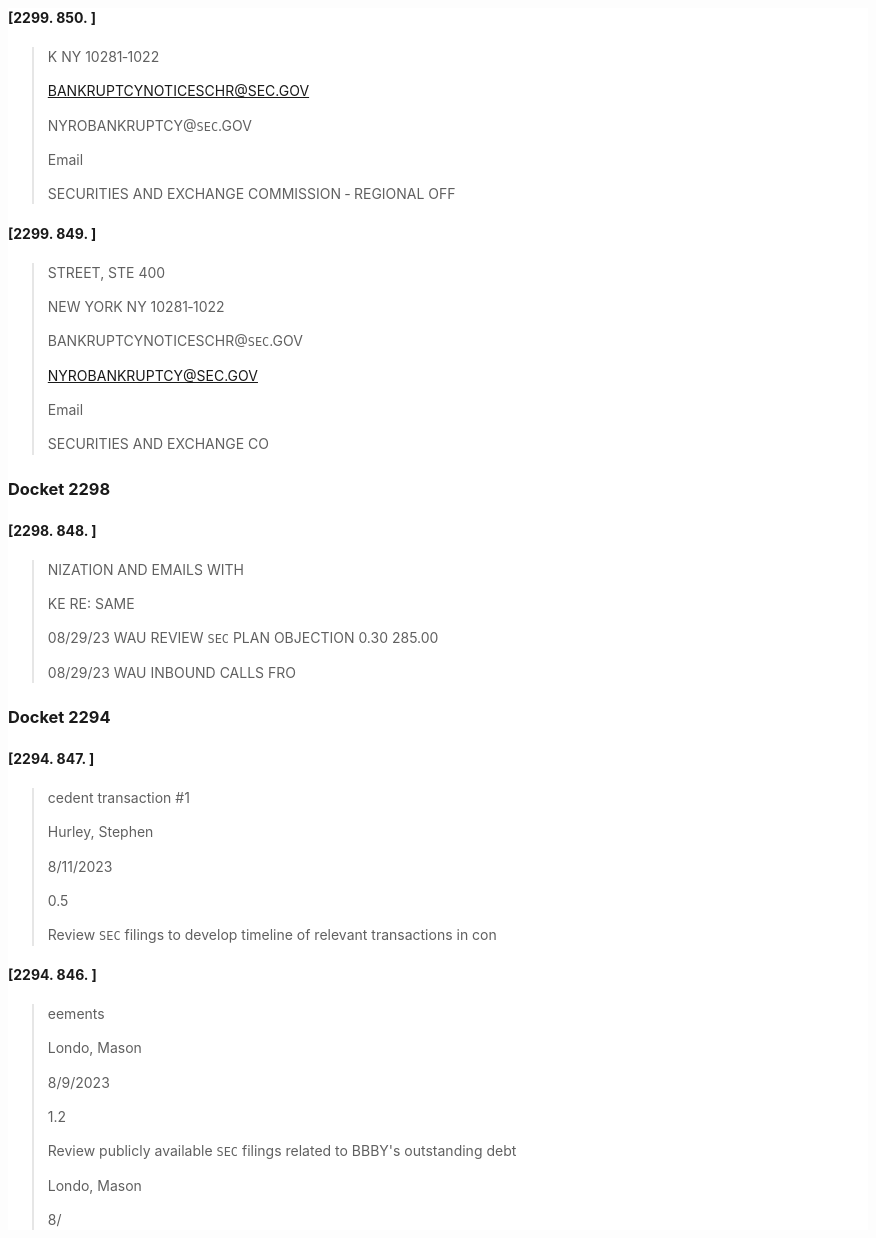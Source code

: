 #### [2299. 850. ]
> K NY 10281‐1022
> 
> BANKRUPTCYNOTICESCHR@SEC.GOV
> 
> NYROBANKRUPTCY@`SEC`.GOV
> 
> Email
> 
> SECURITIES AND EXCHANGE COMMISSION ‐ REGIONAL OFF

#### [2299. 849. ]
> STREET, STE 400
> 
> NEW YORK NY 10281‐1022
> 
> BANKRUPTCYNOTICESCHR@`SEC`.GOV
> 
> NYROBANKRUPTCY@SEC.GOV
> 
> Email
> 
> SECURITIES AND EXCHANGE CO

### Docket 2298

#### [2298. 848. ]
> NIZATION AND EMAILS WITH 
> 
> KE RE: SAME 
> 
>  08/29/23 WAU REVIEW `SEC` PLAN OBJECTION 0.30 285.00 
> 
>  08/29/23 WAU INBOUND CALLS FRO

### Docket 2294

#### [2294. 847. ]
> cedent transaction \#1 
> 
> Hurley, Stephen
> 
> 8/11/2023
> 
> 0.5
> 
> Review `SEC` filings to develop timeline of relevant transactions in con

#### [2294. 846. ]
> eements
> 
> Londo, Mason
> 
> 8/9/2023
> 
> 1.2
> 
> Review publicly available `SEC` filings related to BBBY's outstanding debt 
> 
> Londo, Mason
> 
> 8/
